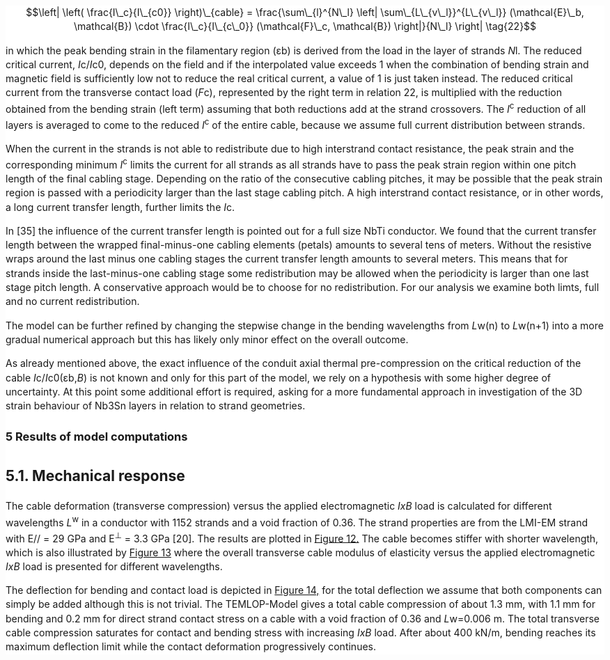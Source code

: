 $$\left| \left( \frac{I\_c}{I\_{c0}} \right)\_{cable} = \frac{\sum\_{l}^{N\_l} \left| \sum\_{L\_{v\_l}}^{L\_{v\_l}} (\mathcal{E}\_b, \mathcal{B}) \cdot \frac{I\_c}{I\_{c\_0}} (\mathcal{F}\_c, \mathcal{B}) \right|}{N\_l} \right| \tag{22}$$

in which the peak bending strain in the filamentary region (εb) is derived from the load in the layer of strands *N*l. The reduced critical current, *I*c/*I*c0, depends on the field and if the interpolated value exceeds 1 when the combination of bending strain and magnetic field is sufficiently low not to reduce the real critical current, a value of 1 is just taken instead. The reduced critical current from the transverse contact load (*F*c), represented by the right term in relation 22, is multiplied with the reduction obtained from the bending strain (left term) assuming that both reductions add at the strand crossovers. The *I*<sup>c</sup> reduction of all layers is averaged to come to the reduced *I*<sup>c</sup> of the entire cable, because we assume full current distribution between strands.

When the current in the strands is not able to redistribute due to high interstrand contact resistance, the peak strain and the corresponding minimum *I*<sup>c</sup> limits the current for all strands as all strands have to pass the peak strain region within one pitch length of the final cabling stage. Depending on the ratio of the consecutive cabling pitches, it may be possible that the peak strain region is passed with a periodicity larger than the last stage cabling pitch. A high interstrand contact resistance, or in other words, a long current transfer length, further limits the *I*c.

In [35] the influence of the current transfer length is pointed out for a full size NbTi conductor. We found that the current transfer length between the wrapped final-minus-one cabling elements (petals) amounts to several tens of meters. Without the resistive wraps around the last minus one cabling stages the current transfer length amounts to several meters. This means that for strands inside the last-minus-one cabling stage some redistribution may be allowed when the periodicity is larger than one last stage pitch length. A conservative approach would be to choose for no redistribution. For our analysis we examine both limts, full and no current redistribution.

The model can be further refined by changing the stepwise change in the bending wavelengths from *L*w(n) to *L*w(n+1) into a more gradual numerical approach but this has likely only minor effect on the overall outcome.

As already mentioned above, the exact influence of the conduit axial thermal pre-compression on the critical reduction of the cable *I*c/*I*c0(εb,*B*) is not known and only for this part of the model, we rely on a hypothesis with some higher degree of uncertainty. At this point some additional effort is required, asking for a more fundamental approach in investigation of the 3D strain behaviour of Nb3Sn layers in relation to strand geometries.

### **5 Results of model computations**

## **5.1. Mechanical response**

The cable deformation (transverse compression) versus the applied electromagnetic *IxB* load is calculated for different wavelengths *L*<sup>w</sup> in a conductor with 1152 strands and a void fraction of 0.36. The strand properties are from the LMI-EM strand with E// = 29 GPa and E<sup>⊥</sup> = 3.3 GPa [20]. The results are plotted in [Figure 12.](#page-14-0) The cable becomes stiffer with shorter wavelength, which is also illustrated by [Figure 13](#page-15-0) where the overall transverse cable modulus of elasticity versus the applied electromagnetic *IxB* load is presented for different wavelengths.

The deflection for bending and contact load is depicted in [Figure 14,](#page-15-1) for the total deflection we assume that both components can simply be added although this is not trivial. The TEMLOP-Model gives a total cable compression of about 1.3 mm, with 1.1 mm for bending and 0.2 mm for direct strand contact stress on a cable with a void fraction of 0.36 and *L*w=0.006 m. The total transverse cable compression saturates for contact and bending stress with increasing *IxB* load. After about 400 kN/m, bending reaches its maximum deflection limit while the contact deformation progressively continues.
